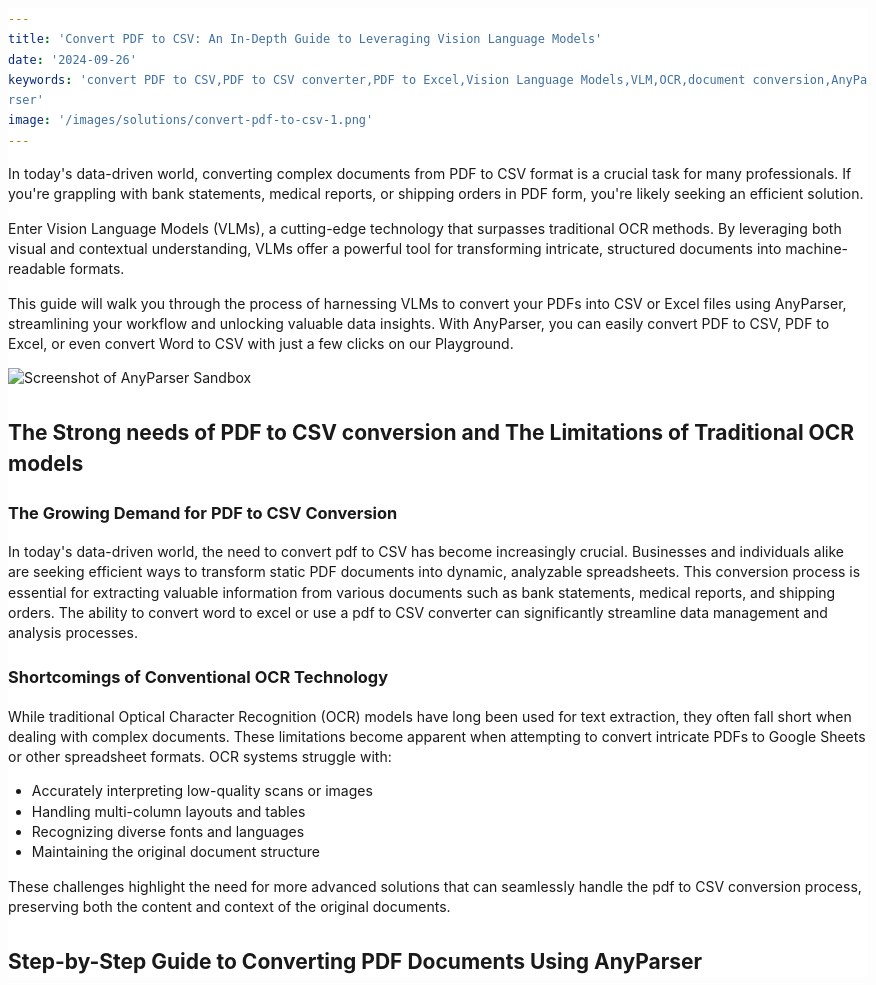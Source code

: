 ```yaml
---
title: 'Convert PDF to CSV: An In-Depth Guide to Leveraging Vision Language Models'
date: '2024-09-26'
keywords: 'convert PDF to CSV,PDF to CSV converter,PDF to Excel,Vision Language Models,VLM,OCR,document conversion,AnyParser'
image: '/images/solutions/convert-pdf-to-csv-1.png'
---
```


In today's data-driven world, converting complex documents from PDF to CSV format is a crucial task for many professionals. If you're grappling with bank statements, medical reports, or shipping orders in PDF form, you're likely seeking an efficient solution.

Enter Vision Language Models (VLMs), a cutting-edge technology that surpasses traditional OCR methods. By leveraging both visual and contextual understanding, VLMs offer a powerful tool for transforming intricate, structured documents into machine-readable formats.

This guide will walk you through the process of harnessing VLMs to convert your PDFs into CSV or Excel files using AnyParser, streamlining your workflow and unlocking valuable data insights. With AnyParser, you can easily convert PDF to CSV, PDF to Excel, or even convert Word to CSV with just a few clicks on our Playground.

![Screenshot of AnyParser Sandbox](/images/solutions/convert-pdf-to-csv-1.png)

## The Strong needs of PDF to CSV conversion and The Limitations of Traditional OCR models

### The Growing Demand for PDF to CSV Conversion

In today's data-driven world, the need to convert pdf to CSV has become increasingly crucial. Businesses and individuals alike are seeking efficient ways to transform static PDF documents into dynamic, analyzable spreadsheets. This conversion process is essential for extracting valuable information from various documents such as bank statements, medical reports, and shipping orders. The ability to convert word to excel or use a pdf to CSV converter can significantly streamline data management and analysis processes.

### Shortcomings of Conventional OCR Technology

While traditional Optical Character Recognition (OCR) models have long been used for text extraction, they often fall short when dealing with complex documents. These limitations become apparent when attempting to convert intricate PDFs to Google Sheets or other spreadsheet formats. OCR systems struggle with:

- Accurately interpreting low-quality scans or images
- Handling multi-column layouts and tables
- Recognizing diverse fonts and languages
- Maintaining the original document structure

These challenges highlight the need for more advanced solutions that can seamlessly handle the pdf to CSV conversion process, preserving both the content and context of the original documents.

## Step-by-Step Guide to Converting PDF Documents Using AnyParser
